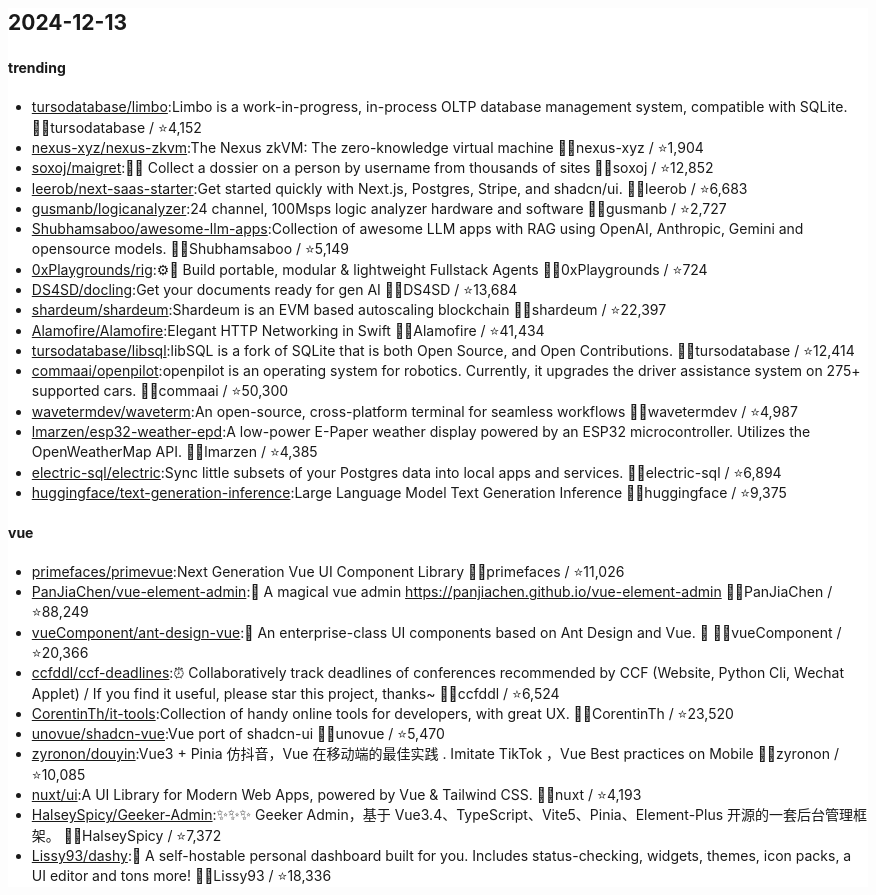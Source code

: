 ## 2024-12-13

#### trending
* [tursodatabase/limbo](https://github.com/tursodatabase/limbo):Limbo is a work-in-progress, in-process OLTP database management system, compatible with SQLite. 🧑‍💻tursodatabase / ⭐4,152
* [nexus-xyz/nexus-zkvm](https://github.com/nexus-xyz/nexus-zkvm):The Nexus zkVM: The zero-knowledge virtual machine 🧑‍💻nexus-xyz / ⭐1,904
* [soxoj/maigret](https://github.com/soxoj/maigret):🕵️‍♂️ Collect a dossier on a person by username from thousands of sites 🧑‍💻soxoj / ⭐12,852
* [leerob/next-saas-starter](https://github.com/leerob/next-saas-starter):Get started quickly with Next.js, Postgres, Stripe, and shadcn/ui. 🧑‍💻leerob / ⭐6,683
* [gusmanb/logicanalyzer](https://github.com/gusmanb/logicanalyzer):24 channel, 100Msps logic analyzer hardware and software 🧑‍💻gusmanb / ⭐2,727
* [Shubhamsaboo/awesome-llm-apps](https://github.com/Shubhamsaboo/awesome-llm-apps):Collection of awesome LLM apps with RAG using OpenAI, Anthropic, Gemini and opensource models. 🧑‍💻Shubhamsaboo / ⭐5,149
* [0xPlaygrounds/rig](https://github.com/0xPlaygrounds/rig):⚙️🦀 Build portable, modular & lightweight Fullstack Agents 🧑‍💻0xPlaygrounds / ⭐724
* [DS4SD/docling](https://github.com/DS4SD/docling):Get your documents ready for gen AI 🧑‍💻DS4SD / ⭐13,684
* [shardeum/shardeum](https://github.com/shardeum/shardeum):Shardeum is an EVM based autoscaling blockchain 🧑‍💻shardeum / ⭐22,397
* [Alamofire/Alamofire](https://github.com/Alamofire/Alamofire):Elegant HTTP Networking in Swift 🧑‍💻Alamofire / ⭐41,434
* [tursodatabase/libsql](https://github.com/tursodatabase/libsql):libSQL is a fork of SQLite that is both Open Source, and Open Contributions. 🧑‍💻tursodatabase / ⭐12,414
* [commaai/openpilot](https://github.com/commaai/openpilot):openpilot is an operating system for robotics. Currently, it upgrades the driver assistance system on 275+ supported cars. 🧑‍💻commaai / ⭐50,300
* [wavetermdev/waveterm](https://github.com/wavetermdev/waveterm):An open-source, cross-platform terminal for seamless workflows 🧑‍💻wavetermdev / ⭐4,987
* [lmarzen/esp32-weather-epd](https://github.com/lmarzen/esp32-weather-epd):A low-power E-Paper weather display powered by an ESP32 microcontroller. Utilizes the OpenWeatherMap API. 🧑‍💻lmarzen / ⭐4,385
* [electric-sql/electric](https://github.com/electric-sql/electric):Sync little subsets of your Postgres data into local apps and services. 🧑‍💻electric-sql / ⭐6,894
* [huggingface/text-generation-inference](https://github.com/huggingface/text-generation-inference):Large Language Model Text Generation Inference 🧑‍💻huggingface / ⭐9,375

#### vue
* [primefaces/primevue](https://github.com/primefaces/primevue):Next Generation Vue UI Component Library 🧑‍💻primefaces / ⭐11,026
* [PanJiaChen/vue-element-admin](https://github.com/PanJiaChen/vue-element-admin):🎉 A magical vue admin https://panjiachen.github.io/vue-element-admin 🧑‍💻PanJiaChen / ⭐88,249
* [vueComponent/ant-design-vue](https://github.com/vueComponent/ant-design-vue):🌈 An enterprise-class UI components based on Ant Design and Vue. 🐜 🧑‍💻vueComponent / ⭐20,366
* [ccfddl/ccf-deadlines](https://github.com/ccfddl/ccf-deadlines):⏰ Collaboratively track deadlines of conferences recommended by CCF (Website, Python Cli, Wechat Applet) / If you find it useful, please star this project, thanks~ 🧑‍💻ccfddl / ⭐6,524
* [CorentinTh/it-tools](https://github.com/CorentinTh/it-tools):Collection of handy online tools for developers, with great UX. 🧑‍💻CorentinTh / ⭐23,520
* [unovue/shadcn-vue](https://github.com/unovue/shadcn-vue):Vue port of shadcn-ui 🧑‍💻unovue / ⭐5,470
* [zyronon/douyin](https://github.com/zyronon/douyin):Vue3 + Pinia 仿抖音，Vue 在移动端的最佳实践 . Imitate TikTok ，Vue Best practices on Mobile 🧑‍💻zyronon / ⭐10,085
* [nuxt/ui](https://github.com/nuxt/ui):A UI Library for Modern Web Apps, powered by Vue & Tailwind CSS. 🧑‍💻nuxt / ⭐4,193
* [HalseySpicy/Geeker-Admin](https://github.com/HalseySpicy/Geeker-Admin):✨✨✨ Geeker Admin，基于 Vue3.4、TypeScript、Vite5、Pinia、Element-Plus 开源的一套后台管理框架。 🧑‍💻HalseySpicy / ⭐7,372
* [Lissy93/dashy](https://github.com/Lissy93/dashy):🚀 A self-hostable personal dashboard built for you. Includes status-checking, widgets, themes, icon packs, a UI editor and tons more! 🧑‍💻Lissy93 / ⭐18,336
